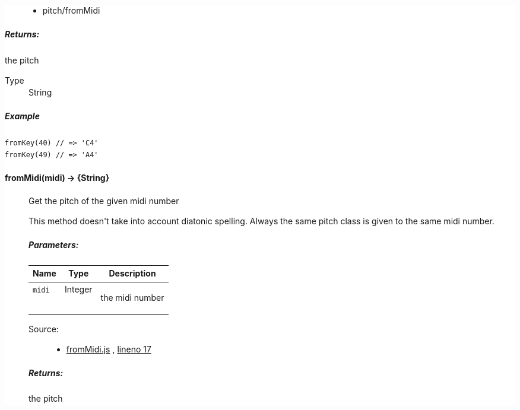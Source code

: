 <dd class="tag-see">
<ul>
<li>pitch/fromMidi</li>
</ul>
</dd>
</dl>
<h5>Returns:</h5>
<div class="param-desc">
<p>the pitch</p>
</div>
<dl>
<dt>
Type
</dt>
<dd>
<span class="param-type">String</span>
</dd>
</dl>
<h5>Example</h5>
<pre class="prettyprint"><code>fromKey(40) // => 'C4'
fromKey(49) // => 'A4'</code></pre>
</dd>
<dt>
<h4 class="name" id="fromMidi"><span class="type-signature"></span>fromMidi<span class="signature">(midi)</span><span class="type-signature"> &rarr; {String}</span></h4>
</dt>
<dd>
<div class="description">
<p>Get the pitch of the given midi number</p>
<p>This method doesn't take into account diatonic spelling. Always the same
pitch class is given to the same midi number.</p>
</div>
<h5>Parameters:</h5>
<table class="params">
<thead>
<tr>
<th>Name</th>
<th>Type</th>
<th class="last">Description</th>
</tr>
</thead>
<tbody>
<tr>
<td class="name"><code>midi</code></td>
<td class="type">
<span class="param-type">Integer</span>
</td>
<td class="description last"><p>the midi number</p></td>
</tr>
</tbody>
</table>
<dl class="details">
<dt class="tag-source">Source:</dt>
<dd class="tag-source"><ul class="dummy">
<li>
<a href="https://github.com/danigb/tonal/blob/master/lib/pitch/fromMidi.js">fromMidi.js</a>
<span>, </span>
<a href="https://github.com/danigb/tonal/blob/master/lib/pitch/fromMidi.js#L17">lineno 17</a>
</li>
</ul></dd>
</dl>
<h5>Returns:</h5>
<div class="param-desc">
<p>the pitch</p>